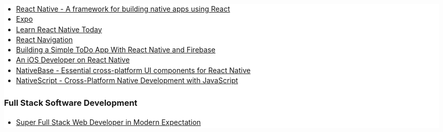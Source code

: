 - [React Native - A framework for building native apps using React](https://facebook.github.io/react-native)
- [Expo](https://expo.io)
- [Learn React Native Today](https://egghead.io/browse/tools/react-native)
- [React Navigation](https://reactnavigation.org/)
- [Building a Simple ToDo App With React Native and Firebase](https://youtube.com/watch?v=3ab0K6viEp0)
- [An iOS Developer on React Native](https://medium.com/ios-os-x-development/an-ios-developer-on-react-native-1f24786c29f0)
- [NativeBase - Essential cross-platform UI components for React Native](https://nativebase.io)
- [NativeScript - Cross-Platform Native Development with JavaScript](https://nativescript.org)

### Full Stack Software Development

- [Super Full Stack Web Developer in Modern Expectation](https://mhaidarhanif.com/expectation)
